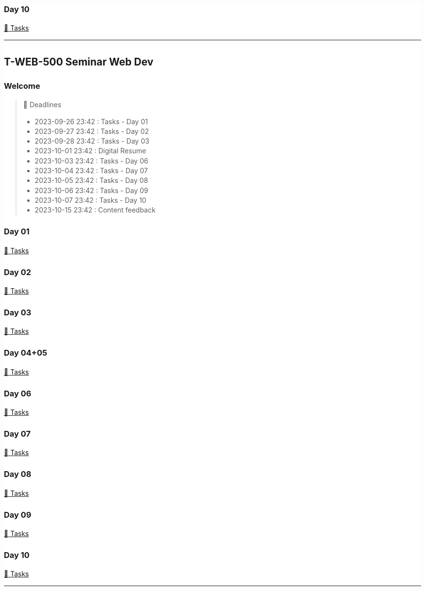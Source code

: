 ### Day 10
[📁 Tasks](./T-PRE-500/day10/)

---

## T-WEB-500 Seminar Web Dev

### Welcome
> 📅 Deadlines
> * 2023-09-26 23:42 : Tasks - Day 01
> * 2023-09-27 23:42 : Tasks - Day 02
> * 2023-09-28 23:42 : Tasks - Day 03
> * 2023-10-01 23:42 : Digital Resume
> * 2023-10-03 23:42 : Tasks - Day 06
> * 2023-10-04 23:42 : Tasks - Day 07
> * 2023-10-05 23:42 : Tasks - Day 08
> * 2023-10-06 23:42 : Tasks - Day 09
> * 2023-10-07 23:42 : Tasks - Day 10
> * 2023-10-15 23:42 : Content feedback

### Day 01
[📁 Tasks](./T-WEB-500/day01/)

### Day 02
[📁 Tasks](./T-WEB-500/day02/)

### Day 03
[📁 Tasks](./T-WEB-500/day03/)

### Day 04+05
[📁 Tasks](./T-WEB-500/day04+05/)

### Day 06
[📁 Tasks](./T-WEB-500/day06/)

### Day 07
[📁 Tasks](./T-WEB-500/day07/)

### Day 08
[📁 Tasks](./T-WEB-500/day08/)

### Day 09
[📁 Tasks](./T-WEB-500/day09/)

### Day 10
[📁 Tasks](./T-WEB-500/day10/)

---
